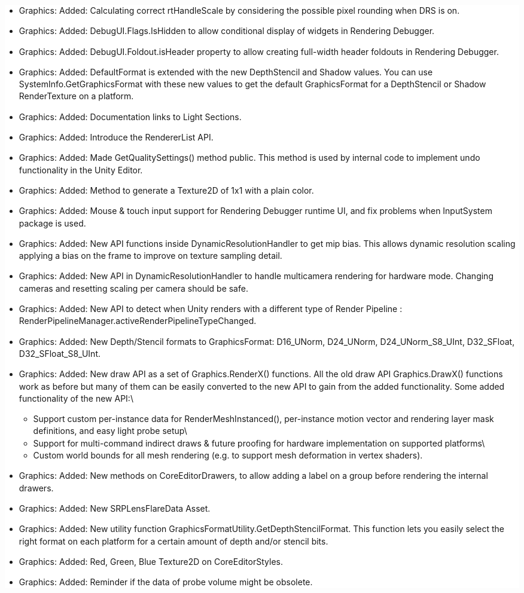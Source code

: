 -   Graphics: Added: Calculating correct rtHandleScale by considering the possible pixel rounding when DRS is on.

-   Graphics: Added: DebugUI.Flags.IsHidden to allow conditional display of widgets in Rendering Debugger.

-   Graphics: Added: DebugUI.Foldout.isHeader property to allow creating full-width header foldouts in Rendering Debugger.

-   Graphics: Added: DefaultFormat is extended with the new DepthStencil and Shadow values. You can use SystemInfo.GetGraphicsFormat with these new values to get the default GraphicsFormat for a DepthStencil or Shadow RenderTexture on a platform.

-   Graphics: Added: Documentation links to Light Sections.

-   Graphics: Added: Introduce the RendererList API.

-   Graphics: Added: Made GetQualitySettings() method public. This method is used by internal code to implement undo functionality in the Unity Editor.

-   Graphics: Added: Method to generate a Texture2D of 1x1 with a plain color.

-   Graphics: Added: Mouse & touch input support for Rendering Debugger runtime UI, and fix problems when InputSystem package is used.

-   Graphics: Added: New API functions inside DynamicResolutionHandler to get mip bias. This allows dynamic resolution scaling applying a bias on the frame to improve on texture sampling detail.

-   Graphics: Added: New API in DynamicResolutionHandler to handle multicamera rendering for hardware mode. Changing cameras and resetting scaling per camera should be safe.

-   Graphics: Added: New API to detect when Unity renders with a different type of Render Pipeline : RenderPipelineManager.activeRenderPipelineTypeChanged.

-   Graphics: Added: New Depth/Stencil formats to GraphicsFormat: D16_UNorm, D24_UNorm, D24_UNorm_S8_UInt, D32_SFloat, D32_SFloat_S8_UInt.

-   Graphics: Added: New draw API as a set of Graphics.RenderX() functions. All the old draw API Graphics.DrawX() functions work as before but many of them can be easily converted to the new API to gain from the added functionality. Some added functionality of the new API:\

    -   Support custom per-instance data for RenderMeshInstanced(), per-instance motion vector and rendering layer mask definitions, and easy light probe setup\
    -   Support for multi-command indirect draws & future proofing for hardware implementation on supported platforms\
    -   Custom world bounds for all mesh rendering (e.g. to support mesh deformation in vertex shaders).

-   Graphics: Added: New methods on CoreEditorDrawers, to allow adding a label on a group before rendering the internal drawers.

-   Graphics: Added: New SRPLensFlareData Asset.

-   Graphics: Added: New utility function GraphicsFormatUtility.GetDepthStencilFormat. This function lets you easily select the right format on each platform for a certain amount of depth and/or stencil bits.

-   Graphics: Added: Red, Green, Blue Texture2D on CoreEditorStyles.

-   Graphics: Added: Reminder if the data of probe volume might be obsolete.
